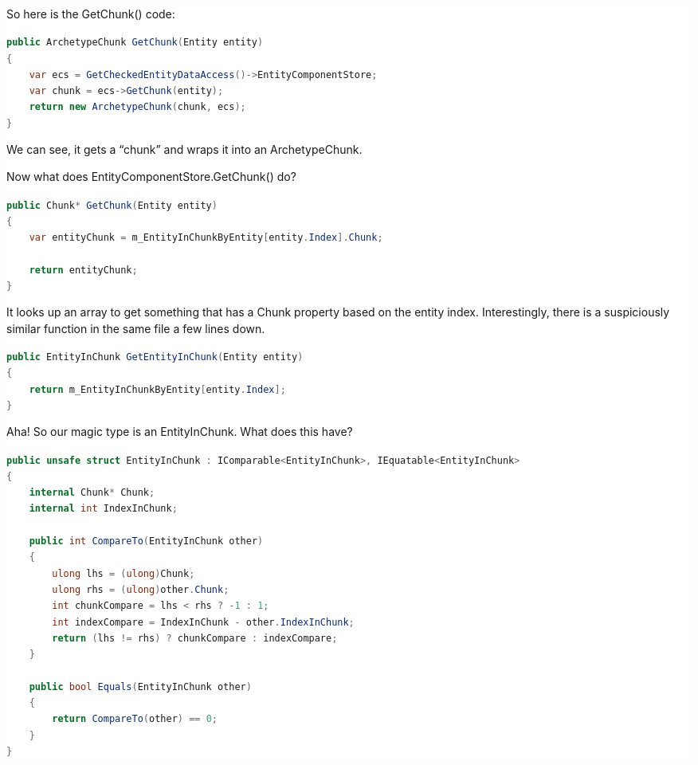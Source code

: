 So here is the GetChunk() code:

```csharp
public ArchetypeChunk GetChunk(Entity entity)
{
    var ecs = GetCheckedEntityDataAccess()->EntityComponentStore;
    var chunk = ecs->GetChunk(entity);
    return new ArchetypeChunk(chunk, ecs);
}
```

We can see, it gets a “chunk” and wraps it into an ArchetypeChunk.

Now what does EntityComponentStore.GetChunk() do?

```csharp
public Chunk* GetChunk(Entity entity)
{
    var entityChunk = m_EntityInChunkByEntity[entity.Index].Chunk;

    return entityChunk;
}
```

It looks up an array to get something that has a Chunk property based on the
entity index. Interestingly, there is a suspiciously similar function in the
same file a few lines down.

```csharp
public EntityInChunk GetEntityInChunk(Entity entity)
{
    return m_EntityInChunkByEntity[entity.Index];
}
```

Aha! So our magic type is an EntityInChunk. What does this have?

```csharp
public unsafe struct EntityInChunk : IComparable<EntityInChunk>, IEquatable<EntityInChunk>
{
    internal Chunk* Chunk;
    internal int IndexInChunk;

    public int CompareTo(EntityInChunk other)
    {
        ulong lhs = (ulong)Chunk;
        ulong rhs = (ulong)other.Chunk;
        int chunkCompare = lhs < rhs ? -1 : 1;
        int indexCompare = IndexInChunk - other.IndexInChunk;
        return (lhs != rhs) ? chunkCompare : indexCompare;
    }

    public bool Equals(EntityInChunk other)
    {
        return CompareTo(other) == 0;
    }
}
```
